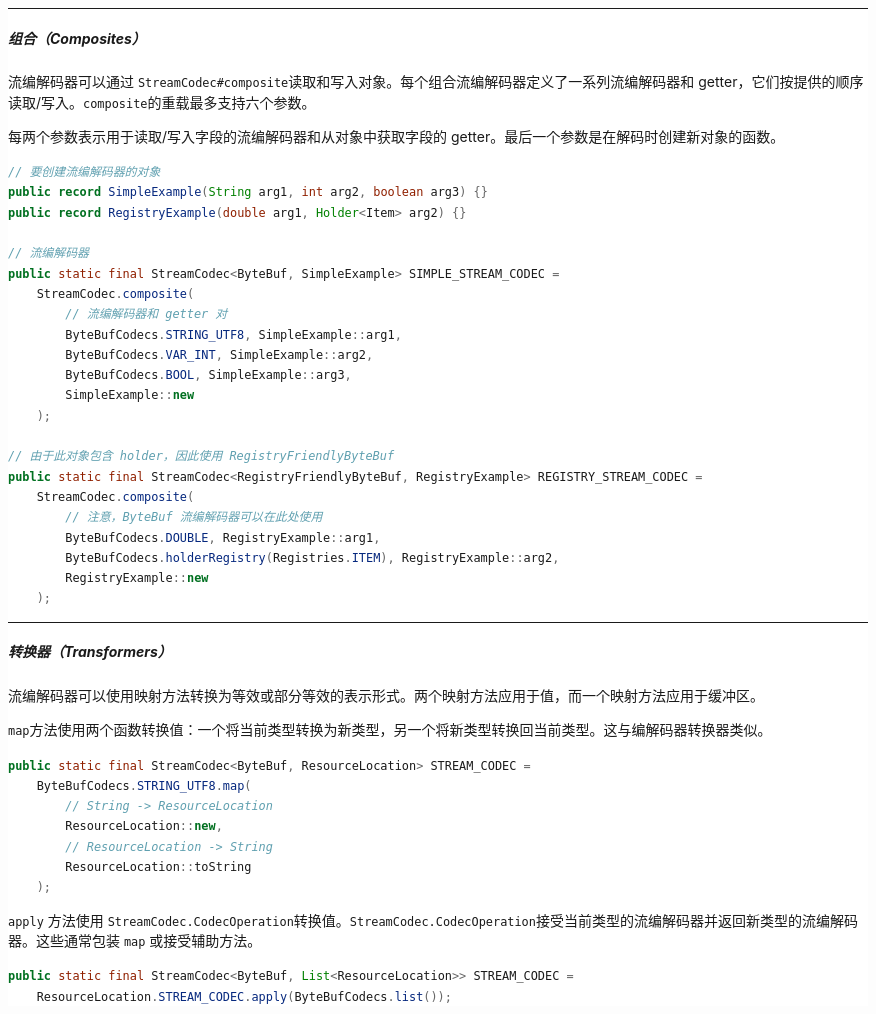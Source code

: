 
---

##### 组合（Composites）

流编解码器可以通过 `StreamCodec#composite`​ 读取和写入对象。每个组合流编解码器定义了一系列流编解码器和 getter，它们按提供的顺序读取/写入。`composite`​ 的重载最多支持六个参数。

每两个参数表示用于读取/写入字段的流编解码器和从对象中获取字段的 getter。最后一个参数是在解码时创建新对象的函数。

```java
// 要创建流编解码器的对象
public record SimpleExample(String arg1, int arg2, boolean arg3) {}
public record RegistryExample(double arg1, Holder<Item> arg2) {}

// 流编解码器
public static final StreamCodec<ByteBuf, SimpleExample> SIMPLE_STREAM_CODEC =
    StreamCodec.composite(
        // 流编解码器和 getter 对
        ByteBufCodecs.STRING_UTF8, SimpleExample::arg1,
        ByteBufCodecs.VAR_INT, SimpleExample::arg2,
        ByteBufCodecs.BOOL, SimpleExample::arg3,
        SimpleExample::new
    );

// 由于此对象包含 holder，因此使用 RegistryFriendlyByteBuf
public static final StreamCodec<RegistryFriendlyByteBuf, RegistryExample> REGISTRY_STREAM_CODEC =
    StreamCodec.composite(
        // 注意，ByteBuf 流编解码器可以在此处使用
        ByteBufCodecs.DOUBLE, RegistryExample::arg1,
        ByteBufCodecs.holderRegistry(Registries.ITEM), RegistryExample::arg2,
        RegistryExample::new
    );
```

---

##### 转换器（Transformers）

流编解码器可以使用映射方法转换为等效或部分等效的表示形式。两个映射方法应用于值，而一个映射方法应用于缓冲区。

​`map`​ 方法使用两个函数转换值：一个将当前类型转换为新类型，另一个将新类型转换回当前类型。这与编解码器转换器类似。

```java
public static final StreamCodec<ByteBuf, ResourceLocation> STREAM_CODEC = 
    ByteBufCodecs.STRING_UTF8.map(
        // String -> ResourceLocation
        ResourceLocation::new,
        // ResourceLocation -> String
        ResourceLocation::toString
    );
```

​`apply`​ 方法使用 `StreamCodec.CodecOperation`​ 转换值。`StreamCodec.CodecOperation`​ 接受当前类型的流编解码器并返回新类型的流编解码器。这些通常包装 `map`​ 或接受辅助方法。

```java
public static final StreamCodec<ByteBuf, List<ResourceLocation>> STREAM_CODEC =
    ResourceLocation.STREAM_CODEC.apply(ByteBufCodecs.list());
```
